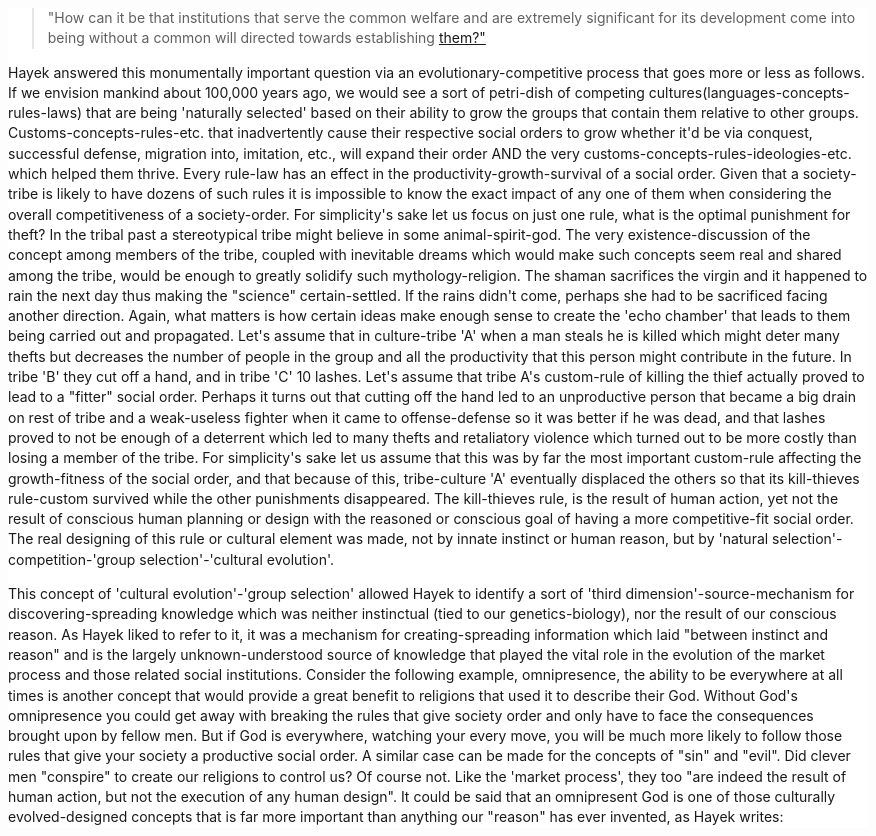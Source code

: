 >"How can it be that institutions that serve the common welfare and are extremely significant for its development come into being without a common will directed towards establishing [them?"](https://cdn.mises.org/Investigations%20into%20the%20Method%20of%20the%20Social%20Sciences_5.pdf) 

Hayek answered this monumentally important question via an evolutionary-competitive process that goes more or less as follows. If we envision mankind about 100,000 years ago, we would see a sort of petri-dish of competing cultures(languages-concepts-rules-laws) that are being 'naturally selected' based on their ability to grow the groups that contain them relative to other groups. Customs-concepts-rules-etc. that inadvertently cause their respective social orders to grow whether it'd be via conquest, successful defense, migration into, imitation, etc., will expand their order AND the very customs-concepts-rules-ideologies-etc. which helped them thrive. Every rule-law has an effect in the productivity-growth-survival of a social order. Given that a society-tribe is likely to have dozens of such rules it is impossible to know the exact impact of any one of them when considering the overall competitiveness of a society-order. For simplicity's sake let us focus on just one rule, what is the optimal punishment for theft? In the tribal past a stereotypical tribe might believe in some animal-spirit-god. The very existence-discussion of the concept among members of the tribe, coupled with inevitable dreams which would make such concepts seem real and shared among the tribe, would be enough to greatly solidify such mythology-religion. The shaman sacrifices the virgin and it happened to rain the next day thus making the "science" certain-settled. If the rains didn't come, perhaps she had to be sacrificed facing another direction. Again, what matters is how certain ideas make enough sense to create the 'echo chamber' that leads to them being carried out and propagated. Let's assume that in culture-tribe 'A' when a man steals he is killed which might deter many thefts but decreases the number of people in the group and all the productivity that this person might contribute in the future. In tribe 'B' they cut off a hand, and in tribe 'C' 10 lashes. Let's assume that tribe A's custom-rule of killing the thief actually proved to lead to a "fitter" social order. Perhaps it turns out that cutting off the hand led to an unproductive person that became a big drain on rest of tribe and a weak-useless fighter when it came to offense-defense so it was better if he was dead, and that lashes proved to not be enough of a deterrent which led to many thefts and retaliatory violence which turned out to be more costly than losing a member of the tribe. For simplicity's sake let us assume that this was by far the most important custom-rule affecting the growth-fitness of the social order, and that because of this, tribe-culture 'A' eventually displaced the others so that its kill-thieves rule-custom survived while the other punishments disappeared. The kill-thieves rule, is the result of human action, yet not the result of conscious human planning or design with the reasoned or conscious goal of having a more competitive-fit social order. The real designing of this rule or cultural element was made, not by innate instinct or human reason, but by 'natural selection'-competition-'group selection'-'cultural evolution'.

This concept of 'cultural evolution'-'group selection' allowed Hayek to identify a sort of 'third dimension'-source-mechanism for discovering-spreading knowledge which was neither instinctual (tied to our genetics-biology), nor the result of our conscious reason. As Hayek liked to refer to it, it was a mechanism for creating-spreading information which laid "between instinct and reason" and is the largely unknown-understood source of knowledge that played the vital role in the evolution of the market process and those related social institutions. Consider the following example, omnipresence, the ability to be everywhere at all times is another concept that would provide a great benefit to religions that used it to describe their God. Without God's omnipresence you could get away with breaking the rules that give society order and only have to face the consequences brought upon by fellow men. But if God is everywhere, watching your every move, you will be much more likely to follow those rules that give your society a productive social order. A similar case can be made for the concepts of "sin" and "evil". Did clever men "conspire" to create our religions to control us? Of course not. Like the 'market process', they too "are indeed the result of human action, but not the execution of any human design". It could be said that an omnipresent God is one of those culturally evolved-designed concepts that is far more important than anything our "reason" has ever invented, as Hayek writes:

